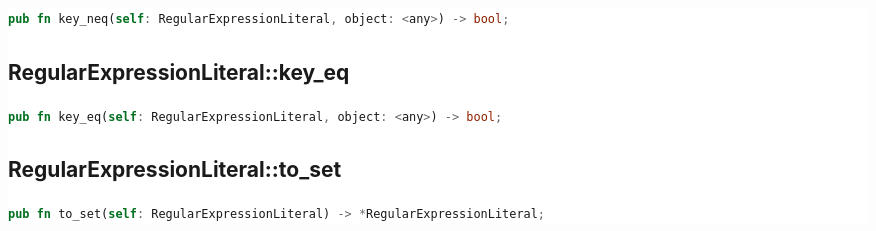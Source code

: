 ```rust
pub fn key_neq(self: RegularExpressionLiteral, object: <any>) -> bool;
```
## RegularExpressionLiteral::key\_eq

```rust
pub fn key_eq(self: RegularExpressionLiteral, object: <any>) -> bool;
```
## RegularExpressionLiteral::to\_set

```rust
pub fn to_set(self: RegularExpressionLiteral) -> *RegularExpressionLiteral;
```
